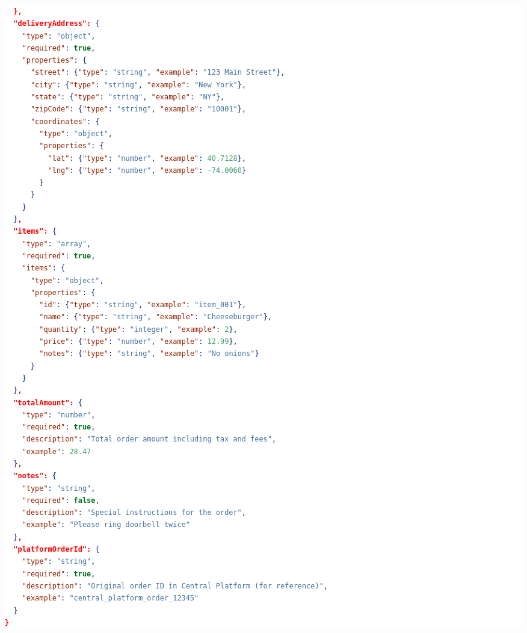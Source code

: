 ```json
  },
  "deliveryAddress": {
    "type": "object",
    "required": true,
    "properties": {
      "street": {"type": "string", "example": "123 Main Street"},
      "city": {"type": "string", "example": "New York"},
      "state": {"type": "string", "example": "NY"},
      "zipCode": {"type": "string", "example": "10001"},
      "coordinates": {
        "type": "object",
        "properties": {
          "lat": {"type": "number", "example": 40.7128},
          "lng": {"type": "number", "example": -74.0060}
        }
      }
    }
  },
  "items": {
    "type": "array",
    "required": true,
    "items": {
      "type": "object",
      "properties": {
        "id": {"type": "string", "example": "item_001"},
        "name": {"type": "string", "example": "Cheeseburger"},
        "quantity": {"type": "integer", "example": 2},
        "price": {"type": "number", "example": 12.99},
        "notes": {"type": "string", "example": "No onions"}
      }
    }
  },
  "totalAmount": {
    "type": "number",
    "required": true,
    "description": "Total order amount including tax and fees",
    "example": 28.47
  },
  "notes": {
    "type": "string",
    "required": false,
    "description": "Special instructions for the order",
    "example": "Please ring doorbell twice"
  },
  "platformOrderId": {
    "type": "string",
    "required": true,
    "description": "Original order ID in Central Platform (for reference)",
    "example": "central_platform_order_12345"
  }
}
```
